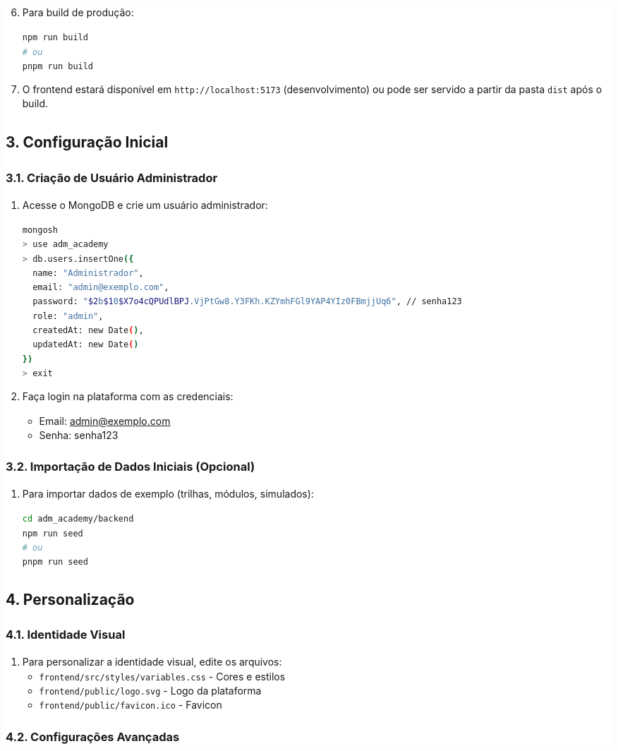 6. Para build de produção:
   ```bash
   npm run build
   # ou
   pnpm run build
   ```

7. O frontend estará disponível em `http://localhost:5173` (desenvolvimento) ou pode ser servido a partir da pasta `dist` após o build.

## 3. Configuração Inicial

### 3.1. Criação de Usuário Administrador

1. Acesse o MongoDB e crie um usuário administrador:
   ```bash
   mongosh
   > use adm_academy
   > db.users.insertOne({
     name: "Administrador",
     email: "admin@exemplo.com",
     password: "$2b$10$X7o4cQPUdlBPJ.VjPtGw8.Y3FKh.KZYmhFGl9YAP4YIz0FBmjjUq6", // senha123
     role: "admin",
     createdAt: new Date(),
     updatedAt: new Date()
   })
   > exit
   ```

2. Faça login na plataforma com as credenciais:
   - Email: admin@exemplo.com
   - Senha: senha123

### 3.2. Importação de Dados Iniciais (Opcional)

1. Para importar dados de exemplo (trilhas, módulos, simulados):
   ```bash
   cd adm_academy/backend
   npm run seed
   # ou
   pnpm run seed
   ```

## 4. Personalização

### 4.1. Identidade Visual

1. Para personalizar a identidade visual, edite os arquivos:
   - `frontend/src/styles/variables.css` - Cores e estilos
   - `frontend/public/logo.svg` - Logo da plataforma
   - `frontend/public/favicon.ico` - Favicon

### 4.2. Configurações Avançadas
